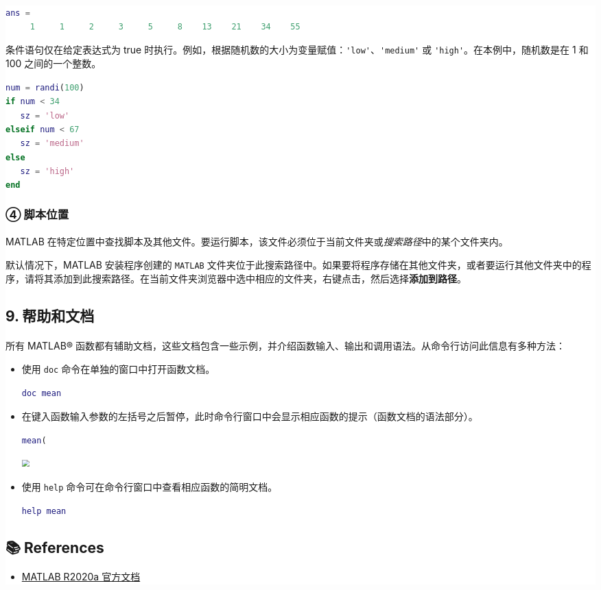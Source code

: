 ```matlab
ans =
     1     1     2     3     5     8    13    21    34    55 
```

条件语句仅在给定表达式为 true 时执行。例如，根据随机数的大小为变量赋值：`'low'`、`'medium'` 或 `'high'`。在本例中，随机数是在 1 和 100 之间的一个整数。

```matlab
num = randi(100)
if num < 34
   sz = 'low'
elseif num < 67
   sz = 'medium'
else
   sz = 'high'
end
```

### ④ 脚本位置

MATLAB 在特定位置中查找脚本及其他文件。要运行脚本，该文件必须位于当前文件夹或*搜索路径*中的某个文件夹内。

默认情况下，MATLAB 安装程序创建的 `MATLAB` 文件夹位于此搜索路径中。如果要将程序存储在其他文件夹，或者要运行其他文件夹中的程序，请将其添加到此搜索路径。在当前文件夹浏览器中选中相应的文件夹，右键点击，然后选择**添加到路径**。

## 9. 帮助和文档

所有 MATLAB® 函数都有辅助文档，这些文档包含一些示例，并介绍函数输入、输出和调用语法。从命令行访问此信息有多种方法：

- 使用 `doc` 命令在单独的窗口中打开函数文档。

  ```matlab
  doc mean
  ```

- 在键入函数输入参数的左括号之后暂停，此时命令行窗口中会显示相应函数的提示（函数文档的语法部分）。

  ```matlab
  mean(
  ```

  <img src="https://gitee.com/veal98/images/raw/master/img/20201022203850.png" style="zoom: 67%;" />

- 使用 `help` 命令可在命令行窗口中查看相应函数的简明文档。

  ```matlab
  help mean
  ```



## 📚 References

- [MATLAB R2020a 官方文档](https://ww2.mathworks.cn/help/matlab/index.html)